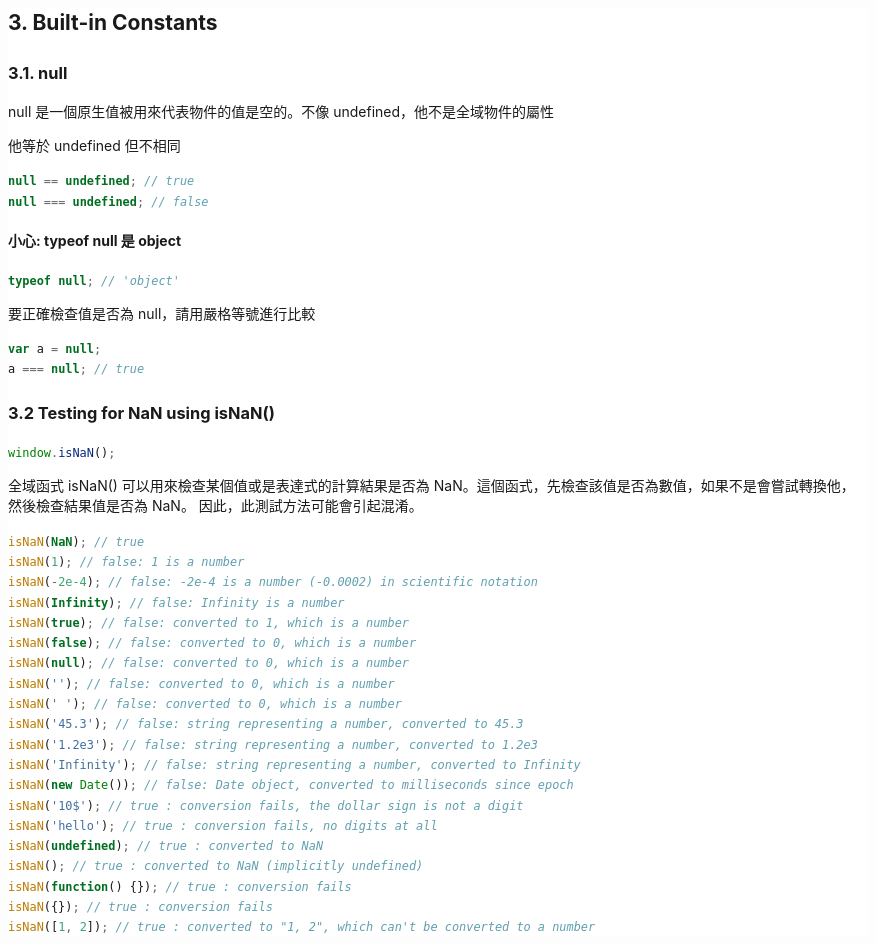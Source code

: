 ## 3. Built-in Constants

### 3.1. null

null 是一個原生值被用來代表物件的值是空的。不像 undefined，他不是全域物件的屬性

他等於 undefined 但不相同

```javascript
null == undefined; // true
null === undefined; // false
```

#### 小心: typeof null 是 object

```javascript
typeof null; // 'object'
```

要正確檢查值是否為 null，請用嚴格等號進行比較

```javascript
var a = null;
a === null; // true
```

### 3.2 Testing for NaN using isNaN()

```javascript
window.isNaN();
```

全域函式 isNaN() 可以用來檢查某個值或是表達式的計算結果是否為 NaN。這個函式，先檢查該值是否為數值，如果不是會嘗試轉換他，然後檢查結果值是否為 NaN。
因此，此測試方法可能會引起混淆。

```javascript
isNaN(NaN); // true
isNaN(1); // false: 1 is a number
isNaN(-2e-4); // false: -2e-4 is a number (-0.0002) in scientific notation
isNaN(Infinity); // false: Infinity is a number
isNaN(true); // false: converted to 1, which is a number
isNaN(false); // false: converted to 0, which is a number
isNaN(null); // false: converted to 0, which is a number
isNaN(''); // false: converted to 0, which is a number
isNaN(' '); // false: converted to 0, which is a number
isNaN('45.3'); // false: string representing a number, converted to 45.3
isNaN('1.2e3'); // false: string representing a number, converted to 1.2e3
isNaN('Infinity'); // false: string representing a number, converted to Infinity
isNaN(new Date()); // false: Date object, converted to milliseconds since epoch
isNaN('10$'); // true : conversion fails, the dollar sign is not a digit
isNaN('hello'); // true : conversion fails, no digits at all
isNaN(undefined); // true : converted to NaN
isNaN(); // true : converted to NaN (implicitly undefined)
isNaN(function() {}); // true : conversion fails
isNaN({}); // true : conversion fails
isNaN([1, 2]); // true : converted to "1, 2", which can't be converted to a number
```
